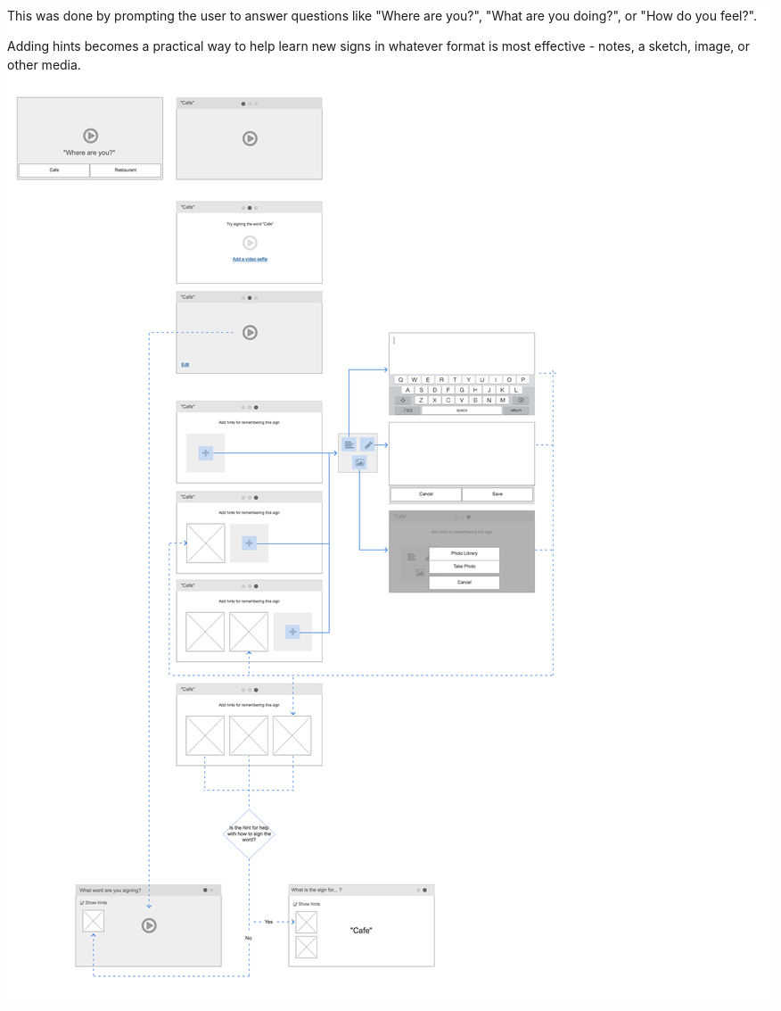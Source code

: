 This was done by prompting the user to answer questions like "Where are you?", "What are you doing?", or "How do you feel?". 

Adding hints becomes a practical way to help learn new signs in whatever format is most effective - notes, a sketch, image, or other media. 

![wireflow diagram showing flow of user interaction between low-fidelity screenshots](imageData/wireflow_Prototype_2.png)
